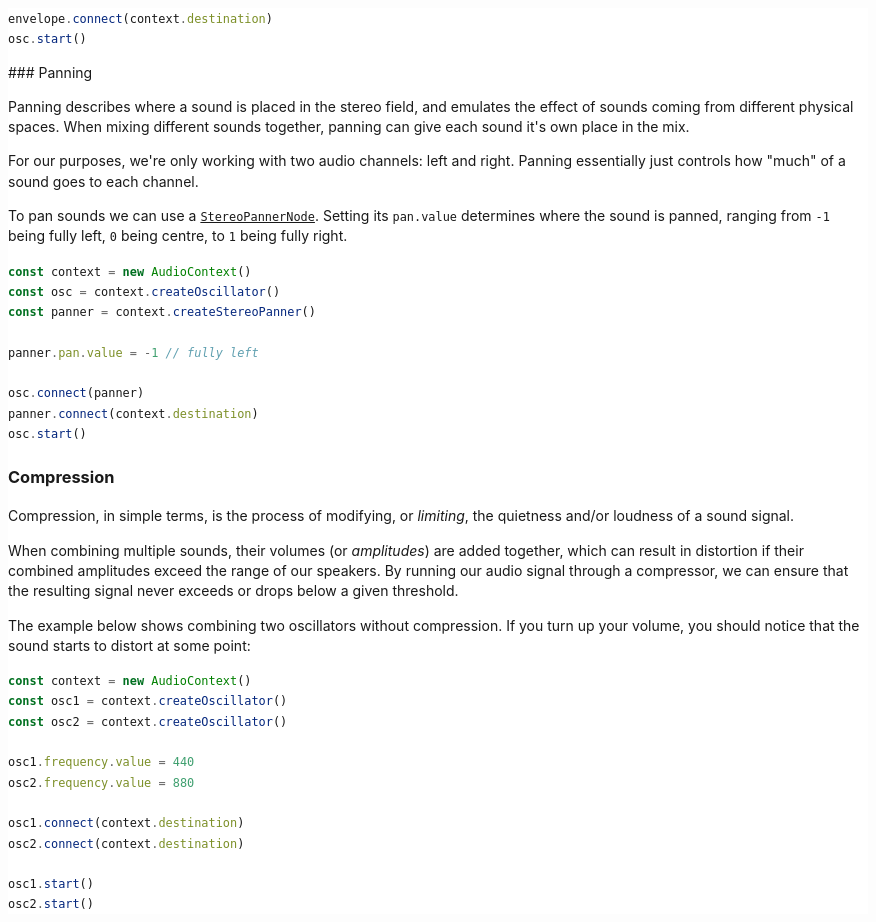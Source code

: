 ```js
envelope.connect(context.destination)
osc.start()
```

### Panning

Panning describes where a sound is placed in the stereo field, and emulates the
effect of sounds coming from different physical spaces. When mixing different
sounds together, panning can give each sound it's own place in the mix.

For our purposes, we're only working with two audio channels: left and right.
Panning essentially just controls how "much" of a sound goes to each channel.

To pan sounds we can use a
[`StereoPannerNode`](https://developer.mozilla.org/en-US/docs/Web/API/StereoPannerNode).
Setting its `pan.value` determines where the sound is panned, ranging from `-1`
being fully left, `0` being centre, to `1` being fully right.

```js
const context = new AudioContext()
const osc = context.createOscillator()
const panner = context.createStereoPanner()

panner.pan.value = -1 // fully left

osc.connect(panner)
panner.connect(context.destination)
osc.start()
```

### Compression

Compression, in simple terms, is the process of modifying, or _limiting_, the
quietness and/or loudness of a sound signal.

When combining multiple sounds, their volumes (or _amplitudes_) are added
together, which can result in distortion if their combined amplitudes exceed the
range of our speakers. By running our audio signal through a compressor, we can
ensure that the resulting signal never exceeds or drops below a given threshold.

The example below shows combining two oscillators without compression. If you
turn up your volume, you should notice that the sound starts to distort at some
point:

```js
const context = new AudioContext()
const osc1 = context.createOscillator()
const osc2 = context.createOscillator()

osc1.frequency.value = 440
osc2.frequency.value = 880

osc1.connect(context.destination)
osc2.connect(context.destination)

osc1.start()
osc2.start()
```
